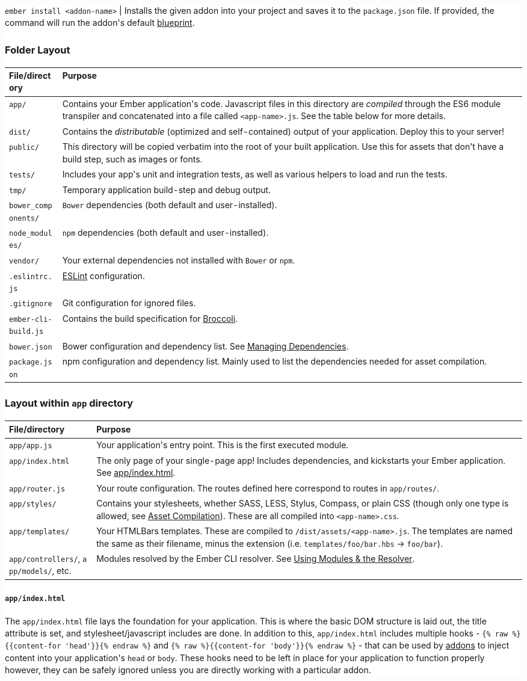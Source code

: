  `ember install <addon-name>`                | Installs the given addon into your project and saves it to the `package.json` file. If provided, the command will run the addon's default [blueprint](http://www.ember-cli.com/extending/#generators-and-blueprints).

### Folder Layout

 File/directory         | Purpose
 :-------------      | :-------
 `app/`              | Contains your Ember application's code. Javascript files in this directory are *compiled* through the ES6 module transpiler and concatenated into a file called `<app-name>.js`. See the table below for more details.
 `dist/`             | Contains the *distributable* (optimized and self-contained) output of your application. Deploy this to your server!
 `public/`           | This directory will be copied verbatim into the root of your built application. Use this for assets that don't have a build step, such as images or fonts.
 `tests/`            | Includes your app's unit and integration tests, as well as various helpers to load and run the tests.
 `tmp/`              | Temporary application build-step and debug output.
 `bower_components/` | `Bower` dependencies (both default and user-installed).
 `node_modules/`     | `npm` dependencies (both default and user-installed).
 `vendor/`           | Your external dependencies not installed with `Bower` or `npm`.
 `.eslintrc.js`         | [ESLint](http://eslint.org/docs/user-guide/configuring) configuration.
 `.gitignore`        | Git configuration for ignored files.
 `ember-cli-build.js` | Contains the build specification for [Broccoli](https://github.com/joliss/broccoli).
 `bower.json`        | Bower configuration and dependency list. See [Managing Dependencies](#managing-dependencies).
 `package.json`      | npm configuration and dependency list. Mainly used to list the dependencies needed for asset compilation.

### Layout within `app` directory

 File/directory    | Purpose
 :------------- | :-------
 `app/app.js` | Your application's entry point. This is the first executed module.
 `app/index.html` | The only page of your single-page app! Includes dependencies, and kickstarts your Ember application. See [app/index.html](#appindexhtml).
 `app/router.js` | Your route configuration. The routes defined here correspond to routes in `app/routes/`.
 `app/styles/` | Contains your stylesheets, whether SASS, LESS, Stylus, Compass, or plain CSS (though only one type is allowed, see [Asset Compilation](#asset-compilation)). These are all compiled into `<app-name>.css`.
 `app/templates/` | Your HTMLBars templates. These are compiled to `/dist/assets/<app-name>.js`. The templates are named the same as their filename, minus the extension (i.e. `templates/foo/bar.hbs` -> `foo/bar`).
 `app/controllers/`, `app/models/`, etc. | Modules resolved by the Ember CLI resolver. See [Using Modules &amp; the Resolver](#using-modules).

[PhantomJS]: http://phantomjs.org
[Homebrew]: http://brew.sh

#### `app/index.html`

The `app/index.html` file lays the foundation for your application. This is where the basic DOM structure is laid out, the title attribute is set, and stylesheet/javascript includes are done. In addition to this, `app/index.html` includes multiple hooks - `{% raw %}{{content-for 'head'}}{% endraw %}` and `{% raw %}{{content-for 'body'}}{% endraw %}` - that can be used by [addons](#addons) to inject content into your application's `head` or `body`. These hooks need to be left in place for your application to function properly however, they can be safely ignored unless you are directly working with a particular addon.


[nvm]: https://github.com/creationix/nvm
[WSL]: https://msdn.microsoft.com/en-us/commandline/wsl/install-win10
[linuxbrew.sh]: http://linuxbrew.sh